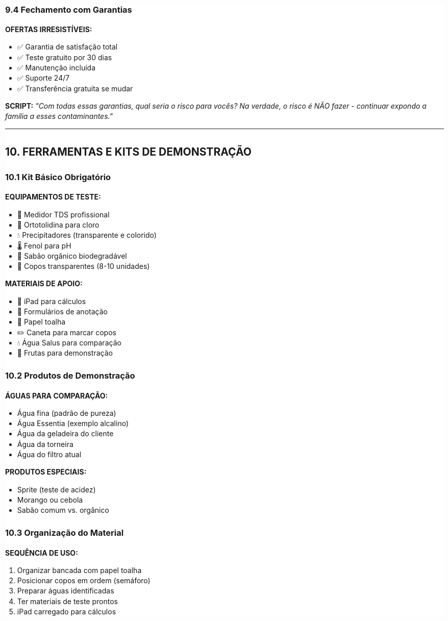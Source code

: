### 9.4 Fechamento com Garantias

**OFERTAS IRRESISTÍVEIS:**
- ✅ Garantia de satisfação total
- ✅ Teste gratuito por 30 dias
- ✅ Manutenção incluída
- ✅ Suporte 24/7
- ✅ Transferência gratuita se mudar

**SCRIPT:**
*"Com todas essas garantias, qual seria o risco para vocês? Na verdade, o risco é NÃO fazer - continuar expondo a família a esses contaminantes."*

---

## 10. FERRAMENTAS E KITS DE DEMONSTRAÇÃO

### 10.1 Kit Básico Obrigatório

**EQUIPAMENTOS DE TESTE:**
- 🔬 Medidor TDS profissional
- 🧪 Ortotolidina para cloro
- 💧 Precipitadores (transparente e colorido)
- 🌡️ Fenol para pH
- 🧽 Sabão orgânico biodegradável
- 🥤 Copos transparentes (8-10 unidades)

**MATERIAIS DE APOIO:**
- 📱 iPad para cálculos
- 📝 Formulários de anotação
- 🧻 Papel toalha
- ✏️ Caneta para marcar copos
- 💧 Água Salus para comparação
- 🍓 Frutas para demonstração

### 10.2 Produtos de Demonstração

**ÁGUAS PARA COMPARAÇÃO:**
- Água fina (padrão de pureza)
- Água Essentia (exemplo alcalino)
- Água da geladeira do cliente
- Água da torneira
- Água do filtro atual

**PRODUTOS ESPECIAIS:**
- Sprite (teste de acidez)
- Morango ou cebola
- Sabão comum vs. orgânico

### 10.3 Organização do Material

**SEQUÊNCIA DE USO:**
1. Organizar bancada com papel toalha
2. Posicionar copos em ordem (semáforo)
3. Preparar águas identificadas
4. Ter materiais de teste prontos
5. iPad carregado para cálculos
